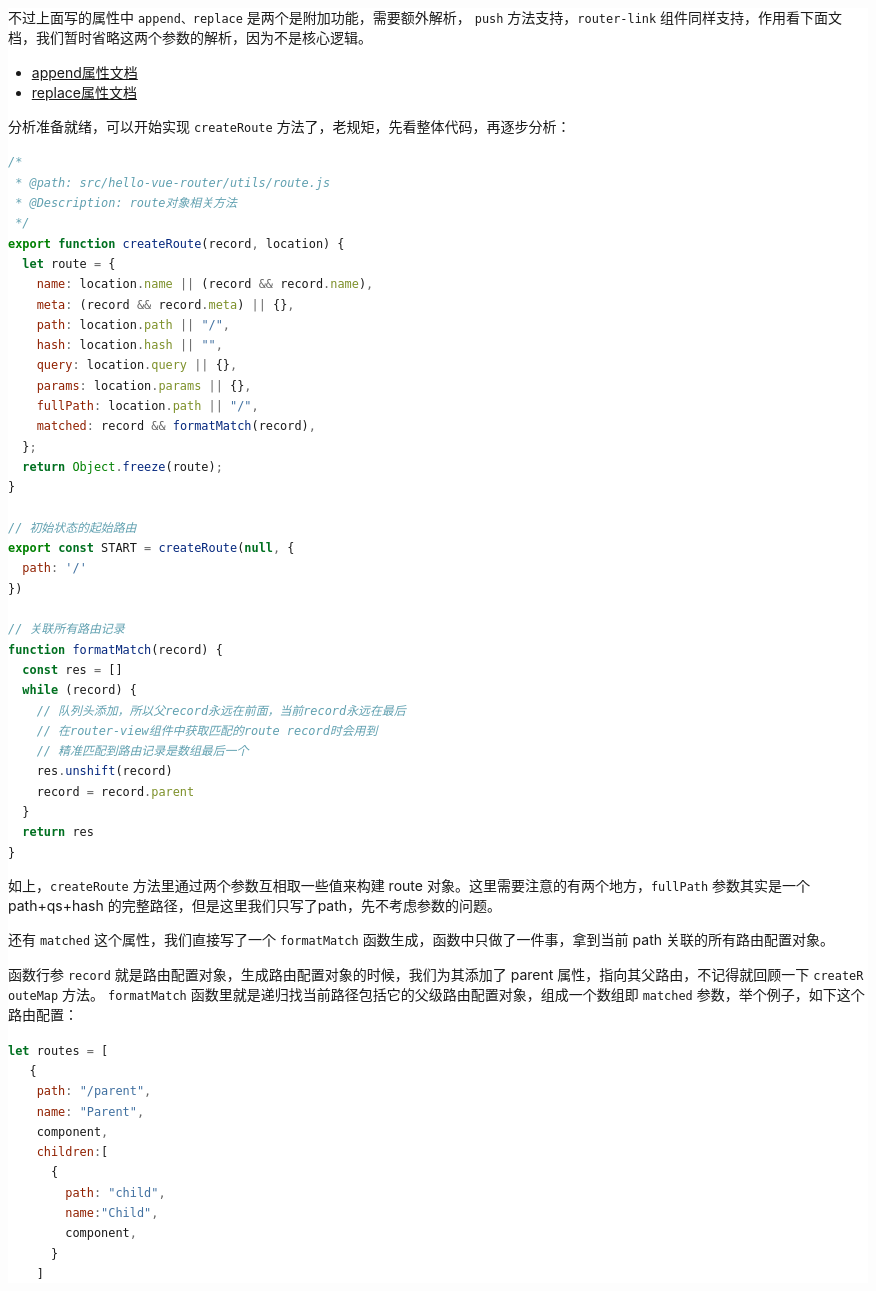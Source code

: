 不过上面写的属性中 `append、replace` 是两个是附加功能，需要额外解析， `push` 方法支持，`router-link` 组件同样支持，作用看下面文档，我们暂时省略这两个参数的解析，因为不是核心逻辑。

- [append属性文档](https://router.vuejs.org/zh/api/#append) 
- [replace属性文档](https://router.vuejs.org/zh/api/#replace) 

分析准备就绪，可以开始实现 `createRoute` 方法了，老规矩，先看整体代码，再逐步分析：

```js
/*
 * @path: src/hello-vue-router/utils/route.js
 * @Description: route对象相关方法
 */
export function createRoute(record, location) {
  let route = {
    name: location.name || (record && record.name),
    meta: (record && record.meta) || {},
    path: location.path || "/",
    hash: location.hash || "",
    query: location.query || {},
    params: location.params || {},
    fullPath: location.path || "/",
    matched: record && formatMatch(record),
  };
  return Object.freeze(route);
}

// 初始状态的起始路由
export const START = createRoute(null, {
  path: '/'
})

// 关联所有路由记录
function formatMatch(record) {
  const res = []
  while (record) {
    // 队列头添加，所以父record永远在前面，当前record永远在最后
    // 在router-view组件中获取匹配的route record时会用到
    // 精准匹配到路由记录是数组最后一个
    res.unshift(record)
    record = record.parent
  }
  return res
}
```

如上，`createRoute` 方法里通过两个参数互相取一些值来构建 route 对象。这里需要注意的有两个地方，`fullPath` 参数其实是一个 path+qs+hash 的完整路径，但是这里我们只写了path，先不考虑参数的问题。

还有 `matched` 这个属性，我们直接写了一个 `formatMatch` 函数生成，函数中只做了一件事，拿到当前 path 关联的所有路由配置对象。

函数行参 `record` 就是路由配置对象，生成路由配置对象的时候，我们为其添加了 parent 属性，指向其父路由，不记得就回顾一下 `createRouteMap` 方法。 `formatMatch` 函数里就是递归找当前路径包括它的父级路由配置对象，组成一个数组即 `matched` 参数，举个例子，如下这个路由配置：

```js
let routes = [
   {
    path: "/parent",
    name: "Parent",
    component,
    children:[
      {
        path: "child",
        name:"Child",
        component,
      }
    ]
```